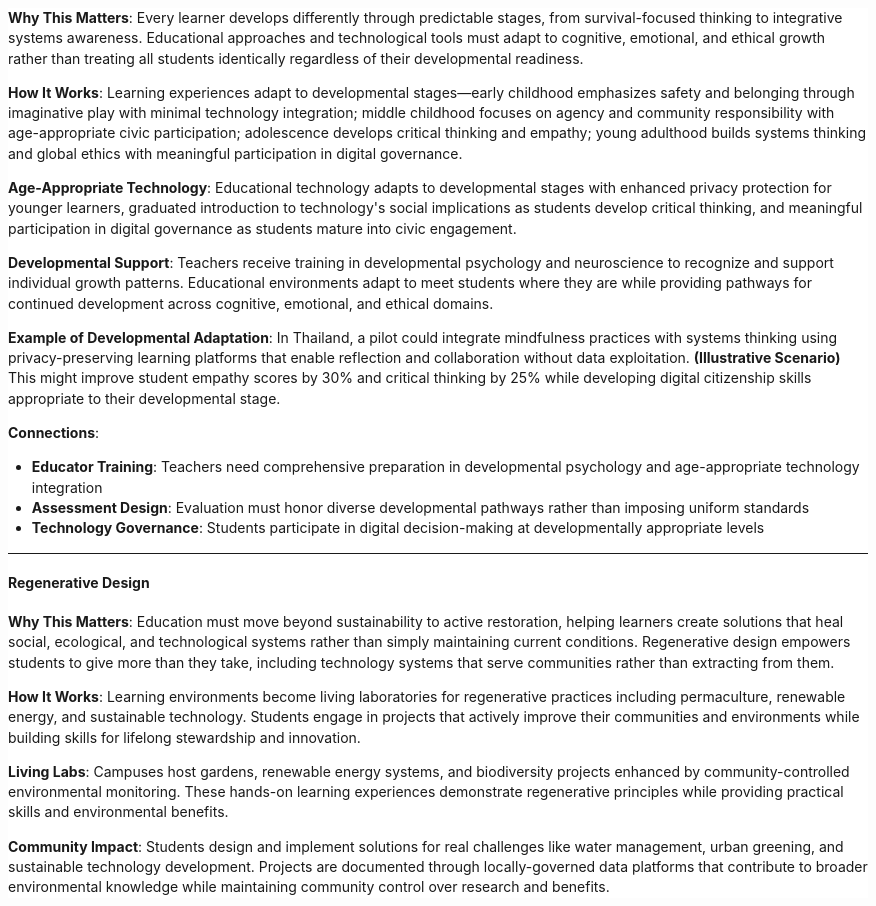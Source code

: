 **Why This Matters**: Every learner develops differently through predictable stages, from survival-focused thinking to integrative systems awareness. Educational approaches and technological tools must adapt to cognitive, emotional, and ethical growth rather than treating all students identically regardless of their developmental readiness.

**How It Works**: Learning experiences adapt to developmental stages—early childhood emphasizes safety and belonging through imaginative play with minimal technology integration; middle childhood focuses on agency and community responsibility with age-appropriate civic participation; adolescence develops critical thinking and empathy; young adulthood builds systems thinking and global ethics with meaningful participation in digital governance.

**Age-Appropriate Technology**: Educational technology adapts to developmental stages with enhanced privacy protection for younger learners, graduated introduction to technology's social implications as students develop critical thinking, and meaningful participation in digital governance as students mature into civic engagement.

**Developmental Support**: Teachers receive training in developmental psychology and neuroscience to recognize and support individual growth patterns. Educational environments adapt to meet students where they are while providing pathways for continued development across cognitive, emotional, and ethical domains.

**Example of Developmental Adaptation**: In Thailand, a pilot could integrate mindfulness practices with systems thinking using privacy-preserving learning platforms that enable reflection and collaboration without data exploitation. **(Illustrative Scenario)** This might improve student empathy scores by 30% and critical thinking by 25% while developing digital citizenship skills appropriate to their developmental stage.

**Connections**:
- **Educator Training**: Teachers need comprehensive preparation in developmental psychology and age-appropriate technology integration
- **Assessment Design**: Evaluation must honor diverse developmental pathways rather than imposing uniform standards
- **Technology Governance**: Students participate in digital decision-making at developmentally appropriate levels

---

#### <a id="regenerative-design"></a>Regenerative Design

**Why This Matters**: Education must move beyond sustainability to active restoration, helping learners create solutions that heal social, ecological, and technological systems rather than simply maintaining current conditions. Regenerative design empowers students to give more than they take, including technology systems that serve communities rather than extracting from them.

**How It Works**: Learning environments become living laboratories for regenerative practices including permaculture, renewable energy, and sustainable technology. Students engage in projects that actively improve their communities and environments while building skills for lifelong stewardship and innovation.

**Living Labs**: Campuses host gardens, renewable energy systems, and biodiversity projects enhanced by community-controlled environmental monitoring. These hands-on learning experiences demonstrate regenerative principles while providing practical skills and environmental benefits.

**Community Impact**: Students design and implement solutions for real challenges like water management, urban greening, and sustainable technology development. Projects are documented through locally-governed data platforms that contribute to broader environmental knowledge while maintaining community control over research and benefits.
